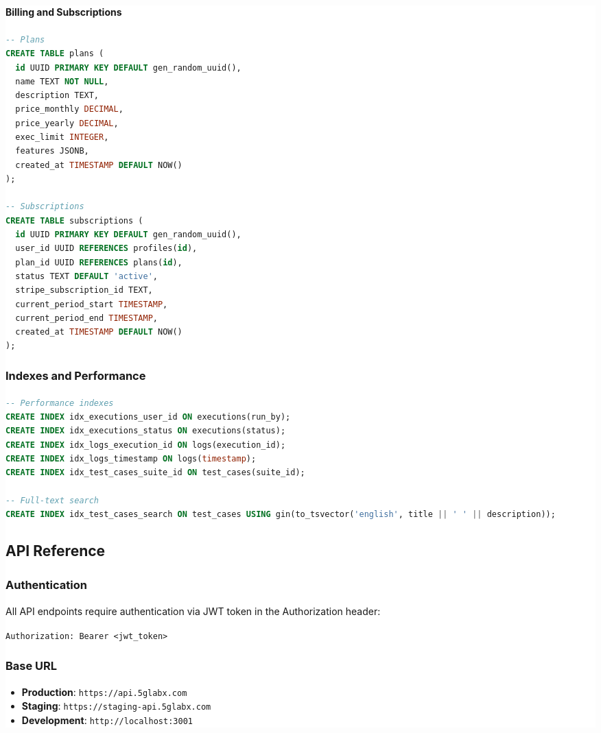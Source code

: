 #### Billing and Subscriptions
```sql
-- Plans
CREATE TABLE plans (
  id UUID PRIMARY KEY DEFAULT gen_random_uuid(),
  name TEXT NOT NULL,
  description TEXT,
  price_monthly DECIMAL,
  price_yearly DECIMAL,
  exec_limit INTEGER,
  features JSONB,
  created_at TIMESTAMP DEFAULT NOW()
);

-- Subscriptions
CREATE TABLE subscriptions (
  id UUID PRIMARY KEY DEFAULT gen_random_uuid(),
  user_id UUID REFERENCES profiles(id),
  plan_id UUID REFERENCES plans(id),
  status TEXT DEFAULT 'active',
  stripe_subscription_id TEXT,
  current_period_start TIMESTAMP,
  current_period_end TIMESTAMP,
  created_at TIMESTAMP DEFAULT NOW()
);
```

### Indexes and Performance
```sql
-- Performance indexes
CREATE INDEX idx_executions_user_id ON executions(run_by);
CREATE INDEX idx_executions_status ON executions(status);
CREATE INDEX idx_logs_execution_id ON logs(execution_id);
CREATE INDEX idx_logs_timestamp ON logs(timestamp);
CREATE INDEX idx_test_cases_suite_id ON test_cases(suite_id);

-- Full-text search
CREATE INDEX idx_test_cases_search ON test_cases USING gin(to_tsvector('english', title || ' ' || description));
```

## API Reference

### Authentication
All API endpoints require authentication via JWT token in the Authorization header:
```
Authorization: Bearer <jwt_token>
```

### Base URL
- **Production**: `https://api.5glabx.com`
- **Staging**: `https://staging-api.5glabx.com`
- **Development**: `http://localhost:3001`
